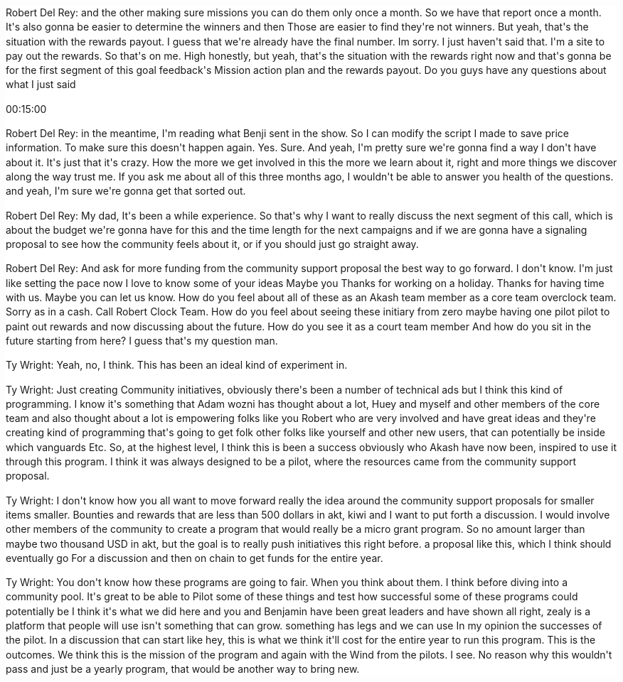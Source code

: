Robert Del Rey: and the other making sure missions you can do them only once a month. So we have that report once a month. It's also gonna be easier to determine the winners and then Those are easier to find they're not winners. But yeah, that's the situation with the rewards payout. I guess that we're already have the final number. Im sorry. I just haven't said that. I'm a site to pay out the rewards. So that's on me. High honestly, but yeah, that's the situation with the rewards right now and that's gonna be for the first segment of this goal feedback's Mission action plan and the rewards payout. Do you guys have any questions about what I just said

00:15:00

Robert Del Rey: in the meantime, I'm reading what Benji sent in the show. So I can modify the script I made to save price information. To make sure this doesn't happen again. Yes. Sure. And yeah, I'm pretty sure we're gonna find a way I don't have about it. It's just that it's crazy. How the more we get involved in this the more we learn about it, right and more things we discover along the way trust me. If you ask me about all of this three months ago, I wouldn't be able to answer you health of the questions. and yeah, I'm sure we're gonna get that sorted out.

Robert Del Rey: My dad, It's been a while experience. So that's why I want to really discuss the next segment of this call, which is about the budget we're gonna have for this and the time length for the next campaigns and if we are gonna have a signaling proposal to see how the community feels about it, or if you should just go straight away.

Robert Del Rey: And ask for more funding from the community support proposal the best way to go forward. I don't know. I'm just like setting the pace now I love to know some of your ideas Maybe you Thanks for working on a holiday. Thanks for having time with us. Maybe you can let us know. How do you feel about all of these as an Akash team member as a core team overclock team. Sorry as in a cash. Call Robert Clock Team. How do you feel about seeing these initiary from zero maybe having one pilot pilot to paint out rewards and now discussing about the future. How do you see it as a court team member And how do you sit in the future starting from here? I guess that's my question man.

Ty Wright: Yeah, no, I think. This has been an ideal kind of experiment in.

Ty Wright: Just creating Community initiatives, obviously there's been a number of technical ads but I think this kind of programming. I know it's something that Adam wozni has thought about a lot, Huey and myself and other members of the core team and also thought about a lot is empowering folks like you Robert who are very involved and have great ideas and they're creating kind of programming that's going to get folk other folks like yourself and other new users, that can potentially be inside which vanguards Etc. So, at the highest level, I think this is been a success obviously who Akash have now been, inspired to use it through this program. I think it was always designed to be a pilot, where the resources came from the community support proposal.

Ty Wright: I don't know how you all want to move forward really the idea around the community support proposals for smaller items smaller. Bounties and rewards that are less than 500 dollars in akt, kiwi and I want to put forth a discussion. I would involve other members of the community to create a program that would really be a micro grant program. So no amount larger than maybe two thousand USD in akt, but the goal is to really push initiatives this right before. a proposal like this, which I think should eventually go For a discussion and then on chain to get funds for the entire year.

Ty Wright: You don't know how these programs are going to fair. When you think about them. I think before diving into a community pool. It's great to be able to Pilot some of these things and test how successful some of these programs could potentially be I think it's what we did here and you and Benjamin have been great leaders and have shown all right, zealy is a platform that people will use isn't something that can grow. something has legs and we can use In my opinion the successes of the pilot. In a discussion that can start like hey, this is what we think it'll cost for the entire year to run this program. This is the outcomes. We think this is the mission of the program and again with the Wind from the pilots. I see. No reason why this wouldn't pass and just be a yearly program, that would be another way to bring new.
